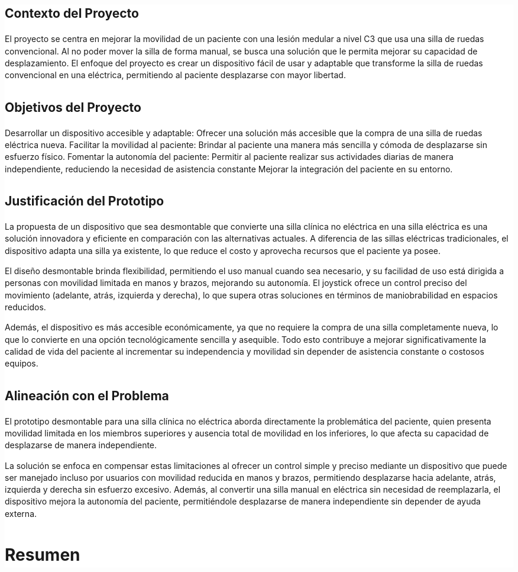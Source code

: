 ## Contexto del Proyecto
El proyecto se centra en mejorar la movilidad de un paciente con una lesión medular a nivel C3 que usa una silla de ruedas convencional. Al no poder mover la silla de forma manual, se busca una solución que le permita mejorar su capacidad de desplazamiento. El enfoque del proyecto es crear un dispositivo fácil de usar y adaptable que transforme la silla de ruedas convencional en una eléctrica, permitiendo al paciente desplazarse con mayor libertad. 

## Objetivos del Proyecto

Desarrollar un dispositivo accesible y adaptable: Ofrecer una solución más accesible que la compra de una silla de ruedas eléctrica nueva.
Facilitar la movilidad al paciente: Brindar al paciente una manera más sencilla y cómoda de desplazarse sin esfuerzo físico.
Fomentar la autonomía del paciente: Permitir al paciente realizar sus actividades diarias de manera independiente, reduciendo la necesidad de asistencia constante
Mejorar la integración del paciente en su entorno.


## Justificación del Prototipo 

La propuesta de un dispositivo que sea desmontable que convierte una silla clínica no eléctrica en una silla eléctrica es una solución innovadora y eficiente en comparación con las alternativas actuales. A diferencia de las sillas eléctricas tradicionales, el dispositivo adapta una silla ya existente, lo que reduce el costo y aprovecha recursos que el paciente ya posee.

El diseño desmontable brinda flexibilidad, permitiendo el uso manual cuando sea necesario, y su facilidad de uso está dirigida a personas con movilidad limitada en manos y brazos, mejorando su autonomía. El joystick ofrece un control preciso del movimiento (adelante, atrás, izquierda y derecha), lo que supera otras soluciones en términos de maniobrabilidad en espacios reducidos.

Además, el dispositivo es más accesible económicamente, ya que no requiere la compra de una silla completamente nueva, lo que lo convierte en una opción tecnológicamente sencilla y asequible. Todo esto contribuye a mejorar significativamente la calidad de vida del paciente al incrementar su independencia y movilidad sin depender de asistencia constante o costosos equipos.


## Alineación con el Problema    

El prototipo desmontable para una silla clínica no eléctrica aborda directamente la problemática del paciente, quien presenta movilidad limitada en los miembros superiores y ausencia total de movilidad en los inferiores, lo que afecta su capacidad de desplazarse de manera independiente. 

La solución se enfoca en compensar estas limitaciones al ofrecer un control simple y preciso mediante un dispositivo que puede ser manejado incluso por usuarios con movilidad reducida en manos y brazos, permitiendo desplazarse hacia adelante, atrás, izquierda y derecha sin esfuerzo excesivo. Además, al convertir una silla manual en eléctrica sin necesidad de reemplazarla, el dispositivo mejora la autonomía del paciente, permitiéndole desplazarse de manera independiente sin depender de ayuda externa.

# Resumen
